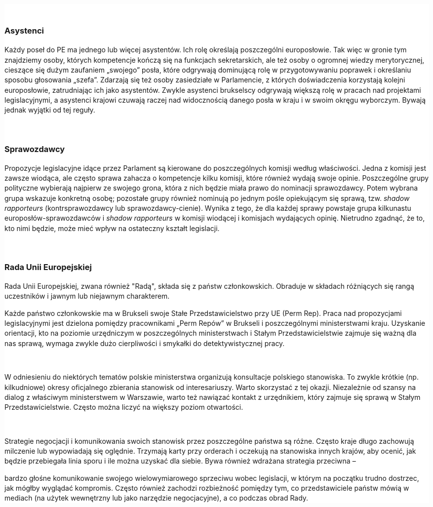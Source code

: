  

### **Asystenci**

Każdy poseł do PE ma jednego lub więcej asystentów. Ich rolę określają poszczególni europosłowie. Tak więc w gronie tym znajdziemy osoby, których kompetencje kończą się na funkcjach sekretarskich, ale też osoby o ogromnej wiedzy merytorycznej, cieszące się dużym zaufaniem „swojego” posła, które odgrywają dominującą rolę w przygotowywaniu poprawek i określaniu sposobu głosowania „szefa”. Zdarzają się też osoby zasiedziałe w Parlamencie, z których doświadczenia korzystają kolejni europosłowie, zatrudniając ich jako asystentów. Zwykle asystenci brukselscy odgrywają większą rolę w pracach nad projektami legislacyjnymi, a asystenci krajowi czuwają raczej nad widocznością danego posła w kraju i w swoim okręgu wyborczym. Bywają jednak wyjątki od tej reguły.

 

### **Sprawozdawcy**

Propozycje legislacyjne idące przez Parlament są kierowane do poszczególnych komisji według właściwości. Jedna z komisji jest zawsze wiodąca, ale często sprawa zahacza o kompetencje kilku komisji, które również wydają swoje opinie. Poszczególne grupy polityczne wybierają najpierw ze swojego grona, która z nich będzie miała prawo do nominacji sprawozdawcy. Potem wybrana grupa wskazuje konkretną osobę; pozostałe grupy również nominują po jednym pośle opiekującym się sprawą, tzw. *shadow rapporteurs* (kontrsprawozdawcy lub sprawozdawcy-cienie). Wynika z tego, że dla każdej sprawy powstaje grupa kilkunastu europosłów-sprawozdawców i *shadow rapporteurs* w komisji wiodącej i komisjach wydających opinię. Nietrudno zgadnąć, że to, kto nimi będzie, może mieć wpływ na ostateczny kształt legislacji.

 

### **Rada Unii Europejskiej**

Rada Unii Europejskiej, zwana również "Radą", składa się z państw członkowskich. Obraduje w składach różniących się rangą uczestników i jawnym lub niejawnym charakterem.

Każde państwo członkowskie ma w Brukseli swoje Stałe Przedstawicielstwo przy UE (Perm Rep). Praca nad propozycjami legislacyjnymi jest dzielona pomiędzy pracownikami „Perm Repów” w Brukseli i poszczególnymi ministerstwami kraju. Uzyskanie orientacji, kto na poziomie urzędniczym w poszczególnych ministerstwach i Stałym Przedstawicielstwie zajmuje się ważną dla nas sprawą, wymaga zwykle dużo cierpliwości i smykałki do detektywistycznej pracy.

 

W odniesieniu do niektórych tematów polskie ministerstwa organizują konsultacje polskiego stanowiska. To zwykle krótkie (np. kilkudniowe) okresy oficjalnego zbierania stanowisk od interesariuszy. Warto skorzystać z tej okazji. Niezależnie od szansy na dialog z właściwym ministerstwem w Warszawie, warto też nawiązać kontakt z urzędnikiem, który zajmuje się sprawą w Stałym Przedstawicielstwie. Często można liczyć na większy poziom otwartości.

 

Strategie negocjacji i komunikowania swoich stanowisk przez poszczególne państwa są różne. Często kraje długo zachowują milczenie lub wypowiadają się oględnie. Trzymają karty przy orderach i oczekują na stanowiska innych krajów, aby ocenić, jak będzie przebiegała linia sporu i ile można uzyskać dla siebie. Bywa również wdrażana strategia przeciwna –

bardzo głośne komunikowanie swojego wielowymiarowego sprzeciwu wobec legislacji, w którym na początku trudno dostrzec, jak mógłby wyglądać kompromis. Często również zachodzi rozbieżność pomiędzy tym, co przedstawiciele państw mówią w mediach (na użytek wewnętrzny lub jako narzędzie negocjacyjne), a co podczas obrad Rady.

